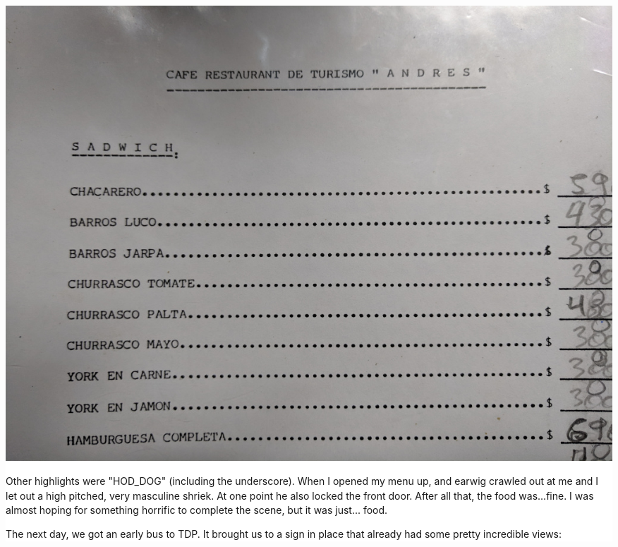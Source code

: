 ![](/assets/images/IMG_20190410_210010-1024x768.jpg)

Other highlights were "HOD_DOG" (including the underscore). When I opened my menu up, and earwig crawled out at me and I let out a high pitched, very masculine shriek. At one point he also locked the front door. After all that, the food was...fine. I was almost hoping for something horrific to complete the scene, but it was just... food.

The next day, we got an early bus to TDP. It brought us to a sign in place that already had some pretty incredible views:
